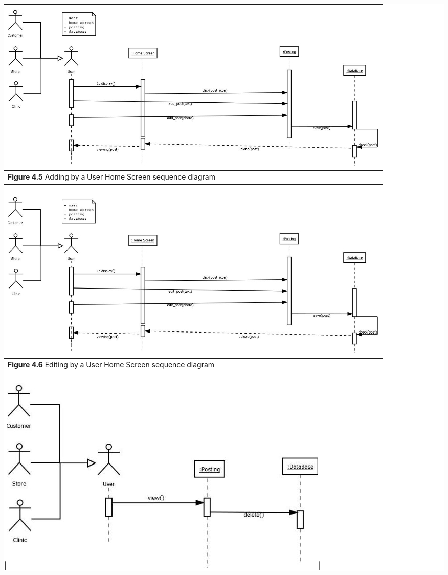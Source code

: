 |![](./README-assets/Aspose.Words.da69c838-ebb0-4805-b469-0c1192ef38f0.024.jpeg)|
| - |
|**Figure 4.5** Adding by a User Home Screen sequence diagram|


|![](./README-assets/Aspose.Words.da69c838-ebb0-4805-b469-0c1192ef38f0.025.jpeg)|
| - |
|**Figure 4.6** Editing by a User Home Screen sequence diagram|


|![](./README-assets/Aspose.Words.da69c838-ebb0-4805-b469-0c1192ef38f0.026.jpeg)|
